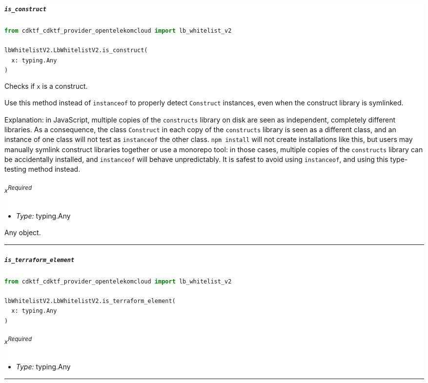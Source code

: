 
##### `is_construct` <a name="is_construct" id="@cdktf/provider-opentelekomcloud.lbWhitelistV2.LbWhitelistV2.isConstruct"></a>

```python
from cdktf_cdktf_provider_opentelekomcloud import lb_whitelist_v2

lbWhitelistV2.LbWhitelistV2.is_construct(
  x: typing.Any
)
```

Checks if `x` is a construct.

Use this method instead of `instanceof` to properly detect `Construct`
instances, even when the construct library is symlinked.

Explanation: in JavaScript, multiple copies of the `constructs` library on
disk are seen as independent, completely different libraries. As a
consequence, the class `Construct` in each copy of the `constructs` library
is seen as a different class, and an instance of one class will not test as
`instanceof` the other class. `npm install` will not create installations
like this, but users may manually symlink construct libraries together or
use a monorepo tool: in those cases, multiple copies of the `constructs`
library can be accidentally installed, and `instanceof` will behave
unpredictably. It is safest to avoid using `instanceof`, and using
this type-testing method instead.

###### `x`<sup>Required</sup> <a name="x" id="@cdktf/provider-opentelekomcloud.lbWhitelistV2.LbWhitelistV2.isConstruct.parameter.x"></a>

- *Type:* typing.Any

Any object.

---

##### `is_terraform_element` <a name="is_terraform_element" id="@cdktf/provider-opentelekomcloud.lbWhitelistV2.LbWhitelistV2.isTerraformElement"></a>

```python
from cdktf_cdktf_provider_opentelekomcloud import lb_whitelist_v2

lbWhitelistV2.LbWhitelistV2.is_terraform_element(
  x: typing.Any
)
```

###### `x`<sup>Required</sup> <a name="x" id="@cdktf/provider-opentelekomcloud.lbWhitelistV2.LbWhitelistV2.isTerraformElement.parameter.x"></a>

- *Type:* typing.Any

---